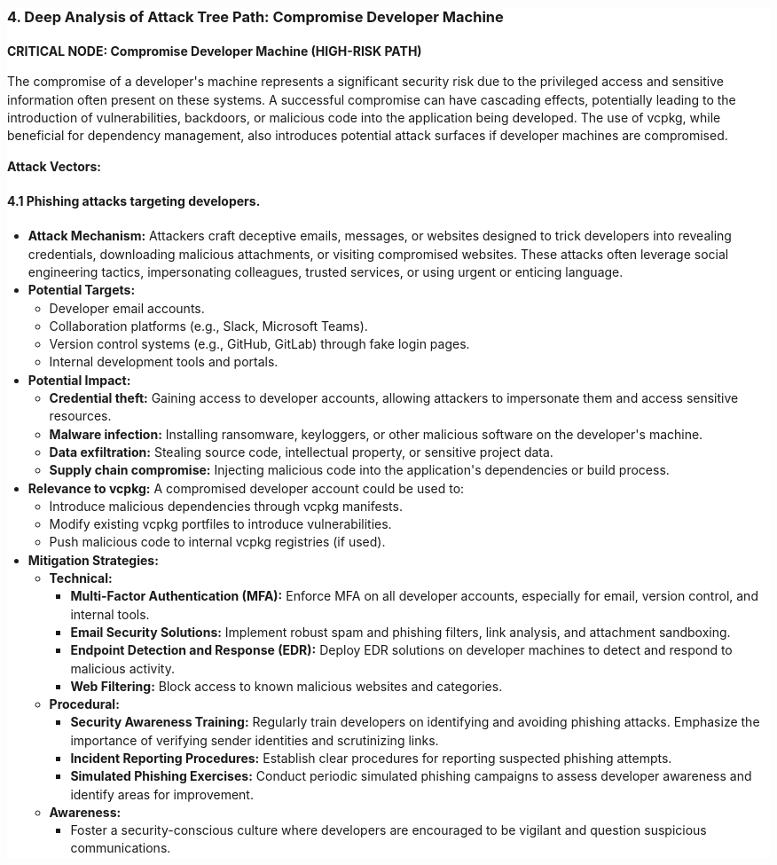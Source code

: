 ### 4. Deep Analysis of Attack Tree Path: Compromise Developer Machine

**CRITICAL NODE: Compromise Developer Machine (HIGH-RISK PATH)**

The compromise of a developer's machine represents a significant security risk due to the privileged access and sensitive information often present on these systems. A successful compromise can have cascading effects, potentially leading to the introduction of vulnerabilities, backdoors, or malicious code into the application being developed. The use of vcpkg, while beneficial for dependency management, also introduces potential attack surfaces if developer machines are compromised.

**Attack Vectors:**

#### 4.1 Phishing attacks targeting developers.

* **Attack Mechanism:** Attackers craft deceptive emails, messages, or websites designed to trick developers into revealing credentials, downloading malicious attachments, or visiting compromised websites. These attacks often leverage social engineering tactics, impersonating colleagues, trusted services, or using urgent or enticing language.
* **Potential Targets:**
    * Developer email accounts.
    * Collaboration platforms (e.g., Slack, Microsoft Teams).
    * Version control systems (e.g., GitHub, GitLab) through fake login pages.
    * Internal development tools and portals.
* **Potential Impact:**
    * **Credential theft:** Gaining access to developer accounts, allowing attackers to impersonate them and access sensitive resources.
    * **Malware infection:** Installing ransomware, keyloggers, or other malicious software on the developer's machine.
    * **Data exfiltration:** Stealing source code, intellectual property, or sensitive project data.
    * **Supply chain compromise:** Injecting malicious code into the application's dependencies or build process.
* **Relevance to vcpkg:** A compromised developer account could be used to:
    * Introduce malicious dependencies through vcpkg manifests.
    * Modify existing vcpkg portfiles to introduce vulnerabilities.
    * Push malicious code to internal vcpkg registries (if used).
* **Mitigation Strategies:**
    * **Technical:**
        * **Multi-Factor Authentication (MFA):** Enforce MFA on all developer accounts, especially for email, version control, and internal tools.
        * **Email Security Solutions:** Implement robust spam and phishing filters, link analysis, and attachment sandboxing.
        * **Endpoint Detection and Response (EDR):** Deploy EDR solutions on developer machines to detect and respond to malicious activity.
        * **Web Filtering:** Block access to known malicious websites and categories.
    * **Procedural:**
        * **Security Awareness Training:** Regularly train developers on identifying and avoiding phishing attacks. Emphasize the importance of verifying sender identities and scrutinizing links.
        * **Incident Reporting Procedures:** Establish clear procedures for reporting suspected phishing attempts.
        * **Simulated Phishing Exercises:** Conduct periodic simulated phishing campaigns to assess developer awareness and identify areas for improvement.
    * **Awareness:**
        * Foster a security-conscious culture where developers are encouraged to be vigilant and question suspicious communications.
